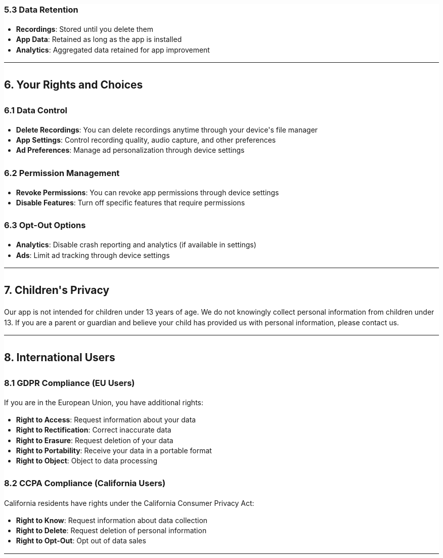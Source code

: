 ### 5.3 Data Retention
- **Recordings**: Stored until you delete them
- **App Data**: Retained as long as the app is installed
- **Analytics**: Aggregated data retained for app improvement

---

## 6. Your Rights and Choices

### 6.1 Data Control
- **Delete Recordings**: You can delete recordings anytime through your device's file manager
- **App Settings**: Control recording quality, audio capture, and other preferences
- **Ad Preferences**: Manage ad personalization through device settings

### 6.2 Permission Management
- **Revoke Permissions**: You can revoke app permissions through device settings
- **Disable Features**: Turn off specific features that require permissions

### 6.3 Opt-Out Options
- **Analytics**: Disable crash reporting and analytics (if available in settings)
- **Ads**: Limit ad tracking through device settings

---

## 7. Children's Privacy

Our app is not intended for children under 13 years of age. We do not knowingly collect personal information from children under 13. If you are a parent or guardian and believe your child has provided us with personal information, please contact us.

---

## 8. International Users

### 8.1 GDPR Compliance (EU Users)
If you are in the European Union, you have additional rights:
- **Right to Access**: Request information about your data
- **Right to Rectification**: Correct inaccurate data
- **Right to Erasure**: Request deletion of your data
- **Right to Portability**: Receive your data in a portable format
- **Right to Object**: Object to data processing

### 8.2 CCPA Compliance (California Users)
California residents have rights under the California Consumer Privacy Act:
- **Right to Know**: Request information about data collection
- **Right to Delete**: Request deletion of personal information
- **Right to Opt-Out**: Opt out of data sales

---
